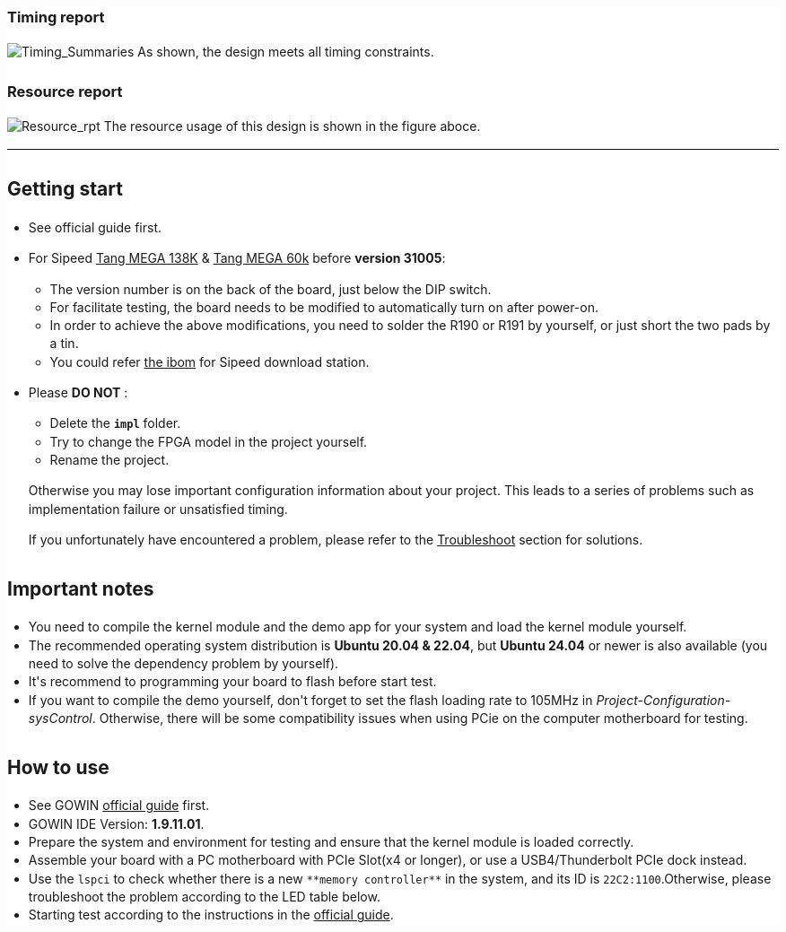### Timing report
![Timing_Summaries](./docs/images/Timing_Summaries.png)
As shown, the design meets all timing constraints.

### Resource report
![Resource_rpt](./docs/images/Resource_rpt.png)
The resource usage of this design is shown in the figure aboce.

***

## Getting start

- See official guide first.
- For Sipeed [Tang MEGA 138K](https://wiki.sipeed.com/hardware/en/tang/tang-mega-138k/mega-138k.html) & [Tang MEGA 60k](https://wiki.sipeed.com/hardware/en/tang/tang-mega-60k/mega-60k) before **version 31005**:
   
   - The version number is on the back of the board, just below the DIP switch.
   - For facilitate testing, the board needs to be modified to automatically turn on after power-on.
   - In order to achieve the above modifications, you need to solder the R190 or R191 by yourself, or just short the two pads by a tin.
   - You could refer [the ibom](https://dl.sipeed.com/shareURL/TANG/Mega_138K_60K/03_Designator_drawing/) for Sipeed download station.
- Please **DO NOT** :
   - Delete the **`impl`** folder.
   - Try to change the FPGA model in the project yourself.
   - Rename the project. 
   
   Otherwise you may lose important configuration information about your project. This leads to a series of problems such as implementation failure or unsatisfied timing.

   If you unfortunately have encountered a problem, please refer to the [Troubleshoot](#troubleshoot) section for solutions.


## Important notes

   - You need to compile the kernel module and the demo app for your system and load the kernel module yourself.
   - The recommended operating system distribution is **Ubuntu 20.04 & 22.04**, but **Ubuntu 24.04** or newer is also available (you need to solve the dependency problem by yourself).
   - It's recommend to programming your board to flash before start test.
   - If you want to compile the demo yourself, don't forget to set the flash loading rate to 105MHz in *Project-Configuration-sysControl*. Otherwise, there will be some compatibility issues when using PCie on the computer motherboard for testing.

## How to use

- See GOWIN [official guide](./docs/) first.
- GOWIN IDE Version: **1.9.11.01**.
- Prepare the system and environment for testing and ensure that the kernel module is loaded correctly.
- Assemble your board with a PC motherboard with PCIe Slot(x4 or longer), or use a USB4/Thunderbolt PCIe dock instead.
- Use the `lspci` to check whether there is a new `**memory controller**` in the system, and its ID is `22C2:1100`.Otherwise, please troubleshoot the problem according to the LED table below.
- Starting test according to the instructions in the [official guide](./docs/PCIe_demo_guide_en.pdf).
